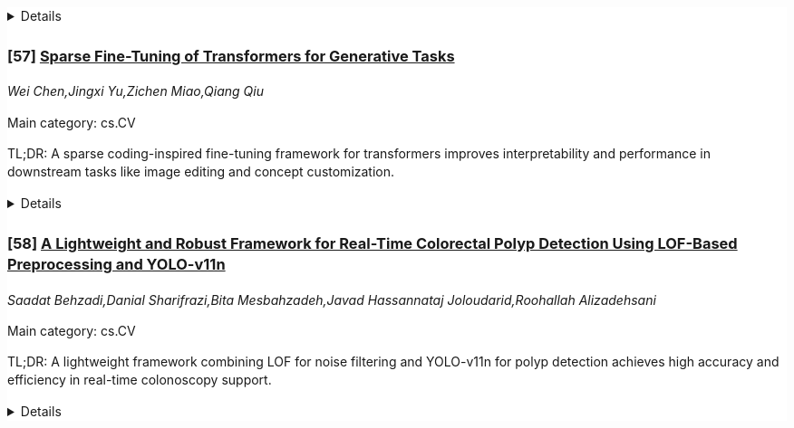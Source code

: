
<details><summary>Details</summary></details>


### [57] [Sparse Fine-Tuning of Transformers for Generative Tasks](https://arxiv.org/abs/2507.10855)
*Wei Chen,Jingxi Yu,Zichen Miao,Qiang Qiu*

Main category: cs.CV

TL;DR: A sparse coding-inspired fine-tuning framework for transformers improves interpretability and performance in downstream tasks like image editing and concept customization.


<details><summary>Details</summary></details>


### [58] [A Lightweight and Robust Framework for Real-Time Colorectal Polyp Detection Using LOF-Based Preprocessing and YOLO-v11n](https://arxiv.org/abs/2507.10864)
*Saadat Behzadi,Danial Sharifrazi,Bita Mesbahzadeh,Javad Hassannataj Joloudarid,Roohallah Alizadehsani*

Main category: cs.CV

TL;DR: A lightweight framework combining LOF for noise filtering and YOLO-v11n for polyp detection achieves high accuracy and efficiency in real-time colonoscopy support.


<details>
  <summary>Details</summary>
Motivation: Improving polyp detection accuracy to aid in colorectal cancer diagnosis and prevention.

Method: Uses LOF for outlier removal and YOLO-v11n for detection, tested on five datasets with 5-fold cross-validation and data augmentation.

Result: Achieves precision of 95.83%, recall of 91.85%, F1-score of 93.48%, mAP@0.5 of 96.48%, and mAP@0.5:0.95 of 77.75%.

Conclusion: The method is effective for real-time clinical use, highlighting the importance of data preprocessing and model efficiency.

Abstract: Objectives: Timely and accurate detection of colorectal polyps plays a
crucial role in diagnosing and preventing colorectal cancer, a major cause of
